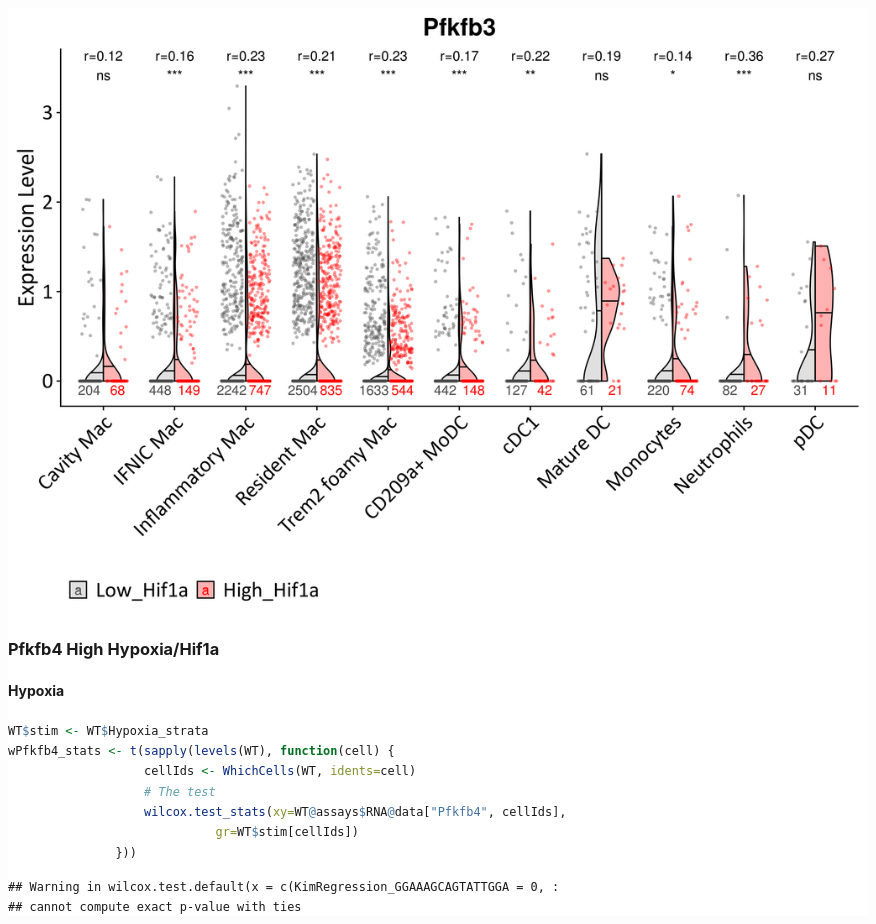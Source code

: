 ![](./Zernecke2020//figures/Zernecke2020_WTHif1aHighvsLow_PFKFB3-1.png)

### Pfkfb4 High Hypoxia/Hif1a

#### Hypoxia

``` r
WT$stim <- WT$Hypoxia_strata
wPfkfb4_stats <- t(sapply(levels(WT), function(cell) {
                   cellIds <- WhichCells(WT, idents=cell)
                   # The test
                   wilcox.test_stats(xy=WT@assays$RNA@data["Pfkfb4", cellIds],
                             gr=WT$stim[cellIds])
               }))
```

    ## Warning in wilcox.test.default(x = c(KimRegression_GGAAAGCAGTATTGGA = 0, :
    ## cannot compute exact p-value with ties
